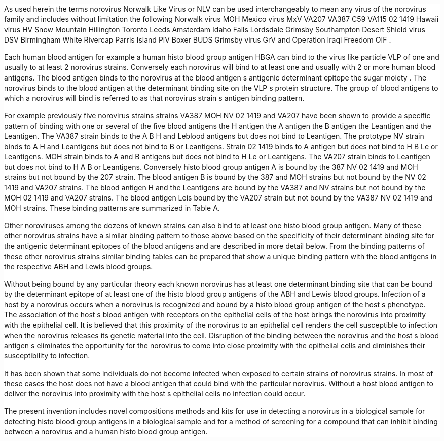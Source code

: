 As used herein the terms norovirus Norwalk Like Virus or NLV can be used interchangeably to mean any virus of the norovirus family and includes without limitation the following Norwalk virus MOH Mexico virus MxV VA207 VA387 C59 VA115 02 1419 Hawaii virus HV Snow Mountain Hillington Toronto Leeds Amsterdam Idaho Falls Lordsdale Grimsby Southampton Desert Shield virus DSV Birmingham White Rivercap Parris Island PiV Boxer BUDS Grimsby virus GrV and Operation Iraqi Freedom OIF .

Each human blood antigen for example a human histo blood group antigen HBGA can bind to the virus like particle VLP of one and usually to at least 2 norovirus strains. Conversely each norovirus will bind to at least one and usually with 2 or more human blood antigens. The blood antigen binds to the norovirus at the blood antigen s antigenic determinant epitope the sugar moiety . The norovirus binds to the blood antigen at the determinant binding site on the VLP s protein structure. The group of blood antigens to which a norovirus will bind is referred to as that norovirus strain s antigen binding pattern.

For example previously five norovirus strains strains VA387 MOH NV 02 1419 and VA207 have been shown to provide a specific pattern of binding with one or several of the five blood antigens the H antigen the A antigen the B antigen the Leantigen and the Leantigen. The VA387 strain binds to the A B H and Leblood antigens but does not bind to Leantigen. The prototype NV strain binds to A H and Leantigens but does not bind to B or Leantigens. Strain 02 1419 binds to A antigen but does not bind to H B Le or Leantigens. MOH strain binds to A and B antigens but does not bind to H Le or Leantigens. The VA207 strain binds to Leantigen but does not bind to H A B or Leantigens. Conversely histo blood group antigen A is bound by the 387 NV 02 1419 and MOH strains but not bound by the 207 strain. The blood antigen B is bound by the 387 and MOH strains but not bound by the NV 02 1419 and VA207 strains. The blood antigen H and the Leantigens are bound by the VA387 and NV strains but not bound by the MOH 02 1419 and VA207 strains. The blood antigen Leis bound by the VA207 strain but not bound by the VA387 NV 02 1419 and MOH strains. These binding patterns are summarized in Table A.

Other noroviruses among the dozens of known strains can also bind to at least one histo blood group antigen. Many of these other norovirus strains have a similar binding pattern to those above based on the specificity of their determinant binding site for the antigenic determinant epitopes of the blood antigens and are described in more detail below. From the binding patterns of these other norovirus strains similar binding tables can be prepared that show a unique binding pattern with the blood antigens in the respective ABH and Lewis blood groups.

Without being bound by any particular theory each known norovirus has at least one determinant binding site that can be bound by the determinant epitope of at least one of the histo blood group antigens of the ABH and Lewis blood groups. Infection of a host by a norovirus occurs when a norovirus is recognized and bound by a histo blood group antigen of the host s phenotype. The association of the host s blood antigen with receptors on the epithelial cells of the host brings the norovirus into proximity with the epithelial cell. It is believed that this proximity of the norovirus to an epithelial cell renders the cell susceptible to infection when the norovirus releases its genetic material into the cell. Disruption of the binding between the norovirus and the host s blood antigen s eliminates the opportunity for the norovirus to come into close proximity with the epithelial cells and diminishes their susceptibility to infection.

It has been shown that some individuals do not become infected when exposed to certain strains of norovirus strains. In most of these cases the host does not have a blood antigen that could bind with the particular norovirus. Without a host blood antigen to deliver the norovirus into proximity with the host s epithelial cells no infection could occur.

The present invention includes novel compositions methods and kits for use in detecting a norovirus in a biological sample for detecting histo blood group antigens in a biological sample and for a method of screening for a compound that can inhibit binding between a norovirus and a human histo blood group antigen.
